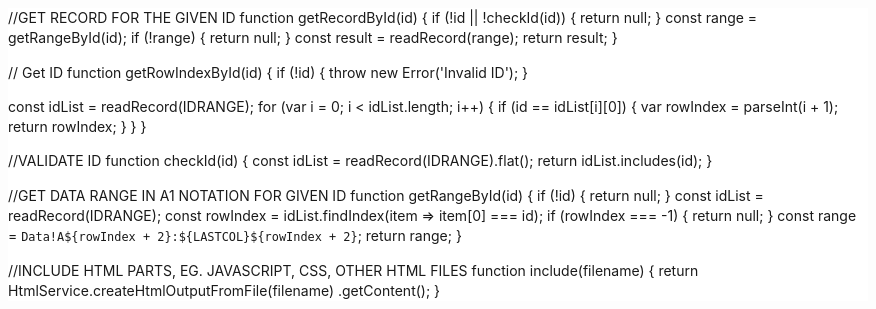 //GET RECORD FOR THE GIVEN ID
function getRecordById(id) {
  if (!id || !checkId(id)) {
    return null;
  }
  const range = getRangeById(id);
  if (!range) {
    return null;
  }
  const result = readRecord(range);
  return result;
}

// Get ID
function getRowIndexById(id) {
  if (!id) {
    throw new Error('Invalid ID');
  }

  const idList = readRecord(IDRANGE);
  for (var i = 0; i < idList.length; i++) {
    if (id == idList[i][0]) {
      var rowIndex = parseInt(i + 1);
      return rowIndex;
    }
  }
}


//VALIDATE ID
function checkId(id) {
  const idList = readRecord(IDRANGE).flat();
  return idList.includes(id);
}


//GET DATA RANGE IN A1 NOTATION FOR GIVEN ID
function getRangeById(id) {
  if (!id) {
    return null;
  }
  const idList = readRecord(IDRANGE);
  const rowIndex = idList.findIndex(item => item[0] === id);
  if (rowIndex === -1) {
    return null;
  }
  const range = `Data!A${rowIndex + 2}:${LASTCOL}${rowIndex + 2}`;
  return range;
}


//INCLUDE HTML PARTS, EG. JAVASCRIPT, CSS, OTHER HTML FILES
function include(filename) {
  return HtmlService.createHtmlOutputFromFile(filename)
    .getContent();
}
